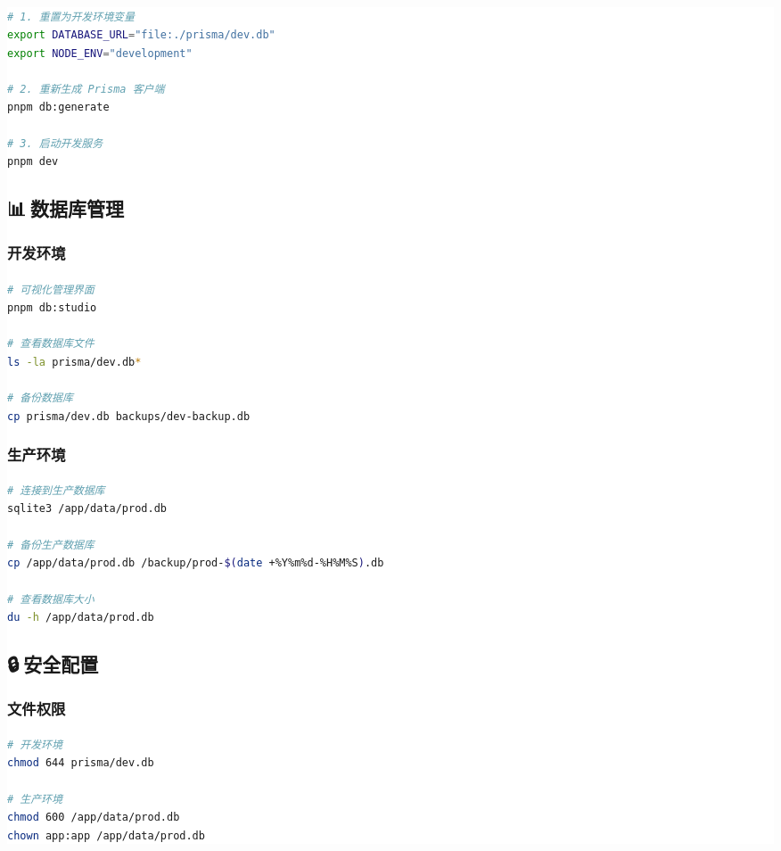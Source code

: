 ```bash
# 1. 重置为开发环境变量
export DATABASE_URL="file:./prisma/dev.db"
export NODE_ENV="development"

# 2. 重新生成 Prisma 客户端
pnpm db:generate

# 3. 启动开发服务
pnpm dev
```

## 📊 数据库管理

### 开发环境

```bash
# 可视化管理界面
pnpm db:studio

# 查看数据库文件
ls -la prisma/dev.db*

# 备份数据库
cp prisma/dev.db backups/dev-backup.db
```

### 生产环境

```bash
# 连接到生产数据库
sqlite3 /app/data/prod.db

# 备份生产数据库
cp /app/data/prod.db /backup/prod-$(date +%Y%m%d-%H%M%S).db

# 查看数据库大小
du -h /app/data/prod.db
```

## 🔒 安全配置

### 文件权限

```bash
# 开发环境
chmod 644 prisma/dev.db

# 生产环境
chmod 600 /app/data/prod.db
chown app:app /app/data/prod.db
```
